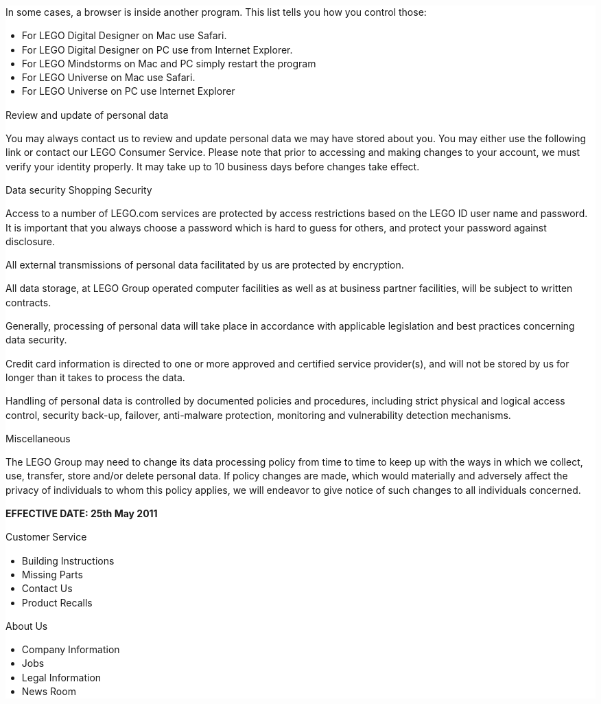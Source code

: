 In some cases, a browser is inside another program. This list tells you how you control those:

*   For LEGO Digital Designer on Mac use Safari.
*   For LEGO Digital Designer on PC use from Internet Explorer.
*   For LEGO Mindstorms on Mac and PC simply restart the program
*   For LEGO Universe on Mac use Safari.
*   For LEGO Universe on PC use Internet Explorer

Review and update of personal data

You may always contact us to review and update personal data we may have stored about you. You may either use the following link or contact our LEGO Consumer Service. Please note that prior to accessing and making changes to your account, we must verify your identity properly. It may take up to 10 business days before changes take effect.

Data security Shopping Security

Access to a number of LEGO.com services are protected by access restrictions based on the LEGO ID user name and password. It is important that you always choose a password which is hard to guess for others, and protect your password against disclosure.

All external transmissions of personal data facilitated by us are protected by encryption.

All data storage, at LEGO Group operated computer facilities as well as at business partner facilities, will be subject to written contracts.

Generally, processing of personal data will take place in accordance with applicable legislation and best practices concerning data security.

Credit card information is directed to one or more approved and certified service provider(s), and will not be stored by us for longer than it takes to process the data.

Handling of personal data is controlled by documented policies and procedures, including strict physical and logical access control, security back-up, failover, anti-malware protection, monitoring and vulnerability detection mechanisms.

Miscellaneous

The LEGO Group may need to change its data processing policy from time to time to keep up with the ways in which we collect, use, transfer, store and/or delete personal data. If policy changes are made, which would materially and adversely affect the privacy of individuals to whom this policy applies, we will endeavor to give notice of such changes to all individuals concerned.

**EFFECTIVE DATE: 25th May 2011**

Customer Service

*   Building Instructions
*   Missing Parts
*   Contact Us
*   Product Recalls

About Us

*   Company Information
*   Jobs
*   Legal Information
*   News Room
